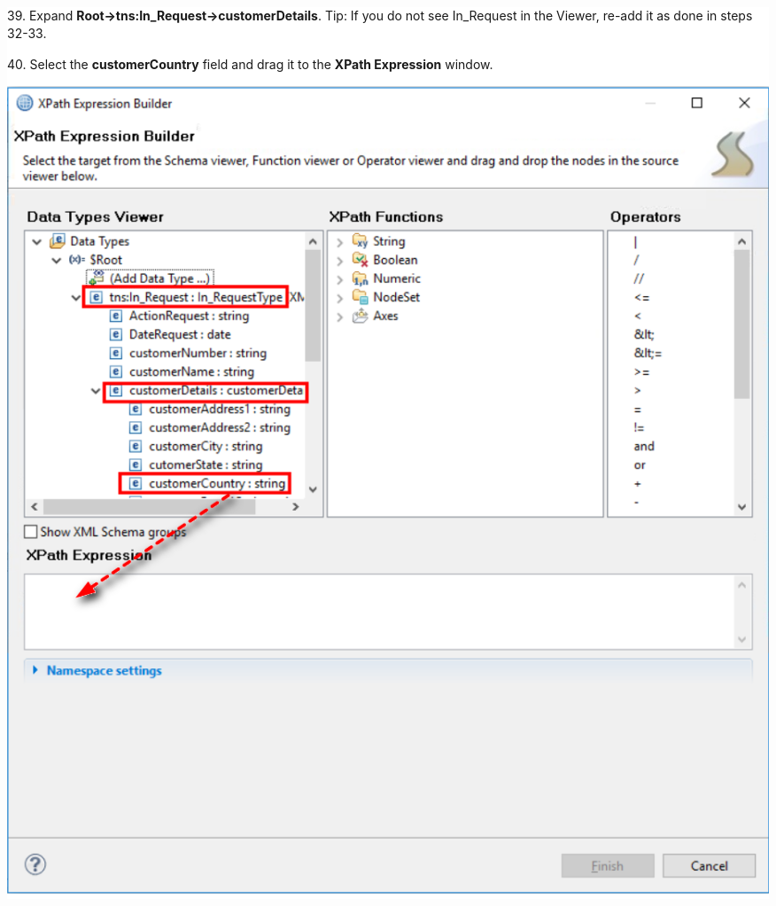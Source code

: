 39\. Expand **Root->tns:In\_Request->customerDetails**. Tip: If you do not see In\_Request in the Viewer, re-add it as done in steps 32-33.

40\. Select the **customerCountry** field and drag it to the **XPath Expression** window.

   ![](./images/tkXPathCountry.png)
   